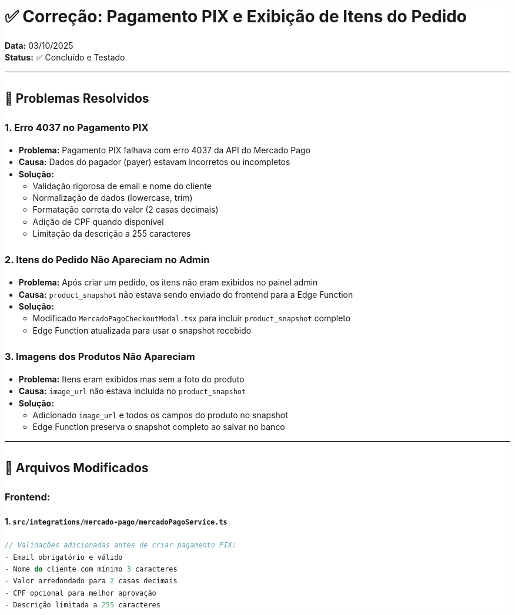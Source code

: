 # ✅ Correção: Pagamento PIX e Exibição de Itens do Pedido

**Data:** 03/10/2025  
**Status:** ✅ Concluído e Testado

---

## 🎯 **Problemas Resolvidos**

### 1. **Erro 4037 no Pagamento PIX**
- **Problema:** Pagamento PIX falhava com erro 4037 da API do Mercado Pago
- **Causa:** Dados do pagador (payer) estavam incorretos ou incompletos
- **Solução:** 
  - Validação rigorosa de email e nome do cliente
  - Normalização de dados (lowercase, trim)
  - Formatação correta do valor (2 casas decimais)
  - Adição de CPF quando disponível
  - Limitação da descrição a 255 caracteres

### 2. **Itens do Pedido Não Apareciam no Admin**
- **Problema:** Após criar um pedido, os itens não eram exibidos no painel admin
- **Causa:** `product_snapshot` não estava sendo enviado do frontend para a Edge Function
- **Solução:**
  - Modificado `MercadoPagoCheckoutModal.tsx` para incluir `product_snapshot` completo
  - Edge Function atualizada para usar o snapshot recebido

### 3. **Imagens dos Produtos Não Apareciam**
- **Problema:** Itens eram exibidos mas sem a foto do produto
- **Causa:** `image_url` não estava incluída no `product_snapshot`
- **Solução:**
  - Adicionado `image_url` e todos os campos do produto no snapshot
  - Edge Function preserva o snapshot completo ao salvar no banco

---

## 🔧 **Arquivos Modificados**

### **Frontend:**

#### 1. `src/integrations/mercado-pago/mercadoPagoService.ts`
```typescript
// Validações adicionadas antes de criar pagamento PIX:
- Email obrigatório e válido
- Nome do cliente com mínimo 3 caracteres
- Valor arredondado para 2 casas decimais
- CPF opcional para melhor aprovação
- Descrição limitada a 255 caracteres
```
